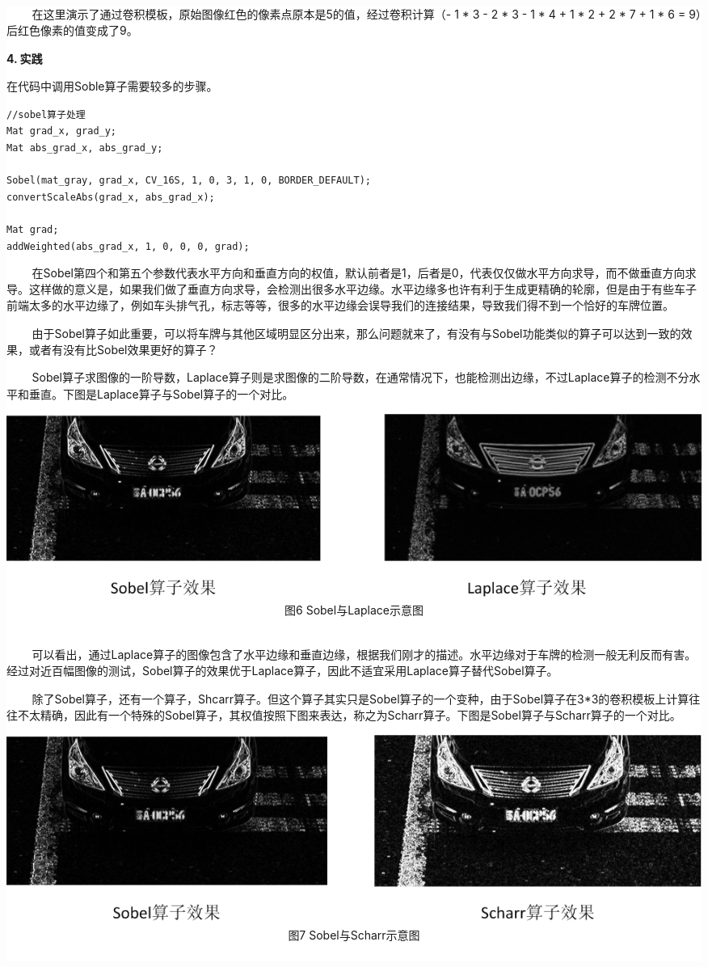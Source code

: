 &nbsp;&nbsp;&nbsp;&nbsp;&nbsp;&nbsp;&nbsp;&nbsp;在这里演示了通过卷积模板，原始图像红色的像素点原本是5的值，经过卷积计算（- 1 * 3 - 2 * 3 - 1 * 4 + 1 * 2 + 2 * 7 + 1 * 6 = 9）后红色像素的值变成了9。

**4. 实践**  

在代码中调用Soble算子需要较多的步骤。


    //sobel算子处理
	Mat grad_x, grad_y;
	Mat abs_grad_x, abs_grad_y;

	Sobel(mat_gray, grad_x, CV_16S, 1, 0, 3, 1, 0, BORDER_DEFAULT);
	convertScaleAbs(grad_x, abs_grad_x);

	Mat grad;
	addWeighted(abs_grad_x, 1, 0, 0, 0, grad);

&nbsp;&nbsp;&nbsp;&nbsp;&nbsp;&nbsp;&nbsp;&nbsp;在Sobel第四个和第五个参数代表水平方向和垂直方向的权值，默认前者是1，后者是0，代表仅仅做水平方向求导，而不做垂直方向求导。这样做的意义是，如果我们做了垂直方向求导，会检测出很多水平边缘。水平边缘多也许有利于生成更精确的轮廓，但是由于有些车子前端太多的水平边缘了，例如车头排气孔，标志等等，很多的水平边缘会误导我们的连接结果，导致我们得不到一个恰好的车牌位置。  

&nbsp;&nbsp;&nbsp;&nbsp;&nbsp;&nbsp;&nbsp;&nbsp;由于Sobel算子如此重要，可以将车牌与其他区域明显区分出来，那么问题就来了，有没有与Sobel功能类似的算子可以达到一致的效果，或者有没有比Sobel效果更好的算子？

&nbsp;&nbsp;&nbsp;&nbsp;&nbsp;&nbsp;&nbsp;&nbsp;Sobel算子求图像的一阶导数，Laplace算子则是求图像的二阶导数，在通常情况下，也能检测出边缘，不过Laplace算子的检测不分水平和垂直。下图是Laplace算子与Sobel算子的一个对比。 

<div align="center"> <img src="./image/sobel_laplace.jpg"/> </div>
<div align="center">图6 Sobel与Laplace示意图</div><br>  

&nbsp;&nbsp;&nbsp;&nbsp;&nbsp;&nbsp;&nbsp;&nbsp;可以看出，通过Laplace算子的图像包含了水平边缘和垂直边缘，根据我们刚才的描述。水平边缘对于车牌的检测一般无利反而有害。经过对近百幅图像的测试，Sobel算子的效果优于Laplace算子，因此不适宜采用Laplace算子替代Sobel算子。

&nbsp;&nbsp;&nbsp;&nbsp;&nbsp;&nbsp;&nbsp;&nbsp;除了Sobel算子，还有一个算子，Shcarr算子。但这个算子其实只是Sobel算子的一个变种，由于Sobel算子在3\*3的卷积模板上计算往往不太精确，因此有一个特殊的Sobel算子，其权值按照下图来表达，称之为Scharr算子。下图是Sobel算子与Scharr算子的一个对比。  

<div align="center"> <img src="./image/sobel_scharr.jpg"/> </div>
<div align="center">图7 Sobel与Scharr示意图</div><br>  
